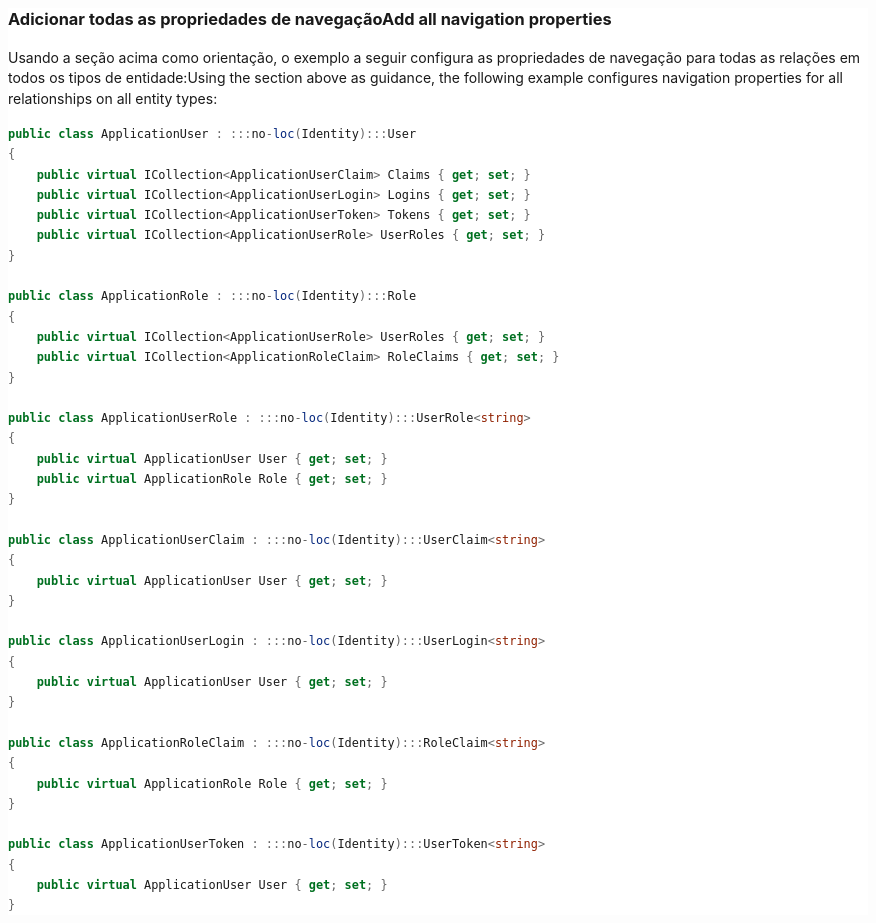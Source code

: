 ### <a name="add-all-navigation-properties"></a><span data-ttu-id="8260b-258">Adicionar todas as propriedades de navegação</span><span class="sxs-lookup"><span data-stu-id="8260b-258">Add all navigation properties</span></span>

<span data-ttu-id="8260b-259">Usando a seção acima como orientação, o exemplo a seguir configura as propriedades de navegação para todas as relações em todos os tipos de entidade:</span><span class="sxs-lookup"><span data-stu-id="8260b-259">Using the section above as guidance, the following example configures navigation properties for all relationships on all entity types:</span></span>

```csharp
public class ApplicationUser : :::no-loc(Identity):::User
{
    public virtual ICollection<ApplicationUserClaim> Claims { get; set; }
    public virtual ICollection<ApplicationUserLogin> Logins { get; set; }
    public virtual ICollection<ApplicationUserToken> Tokens { get; set; }
    public virtual ICollection<ApplicationUserRole> UserRoles { get; set; }
}

public class ApplicationRole : :::no-loc(Identity):::Role
{
    public virtual ICollection<ApplicationUserRole> UserRoles { get; set; }
    public virtual ICollection<ApplicationRoleClaim> RoleClaims { get; set; }
}

public class ApplicationUserRole : :::no-loc(Identity):::UserRole<string>
{
    public virtual ApplicationUser User { get; set; }
    public virtual ApplicationRole Role { get; set; }
}

public class ApplicationUserClaim : :::no-loc(Identity):::UserClaim<string>
{
    public virtual ApplicationUser User { get; set; }
}

public class ApplicationUserLogin : :::no-loc(Identity):::UserLogin<string>
{
    public virtual ApplicationUser User { get; set; }
}

public class ApplicationRoleClaim : :::no-loc(Identity):::RoleClaim<string>
{
    public virtual ApplicationRole Role { get; set; }
}

public class ApplicationUserToken : :::no-loc(Identity):::UserToken<string>
{
    public virtual ApplicationUser User { get; set; }
}
```
